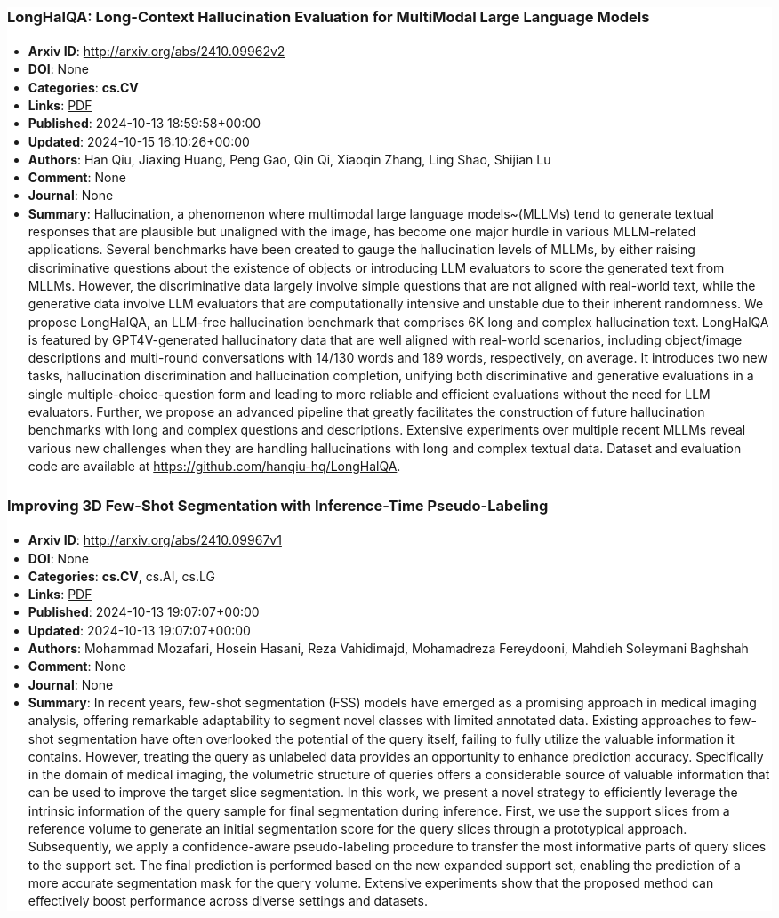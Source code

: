 

### LongHalQA: Long-Context Hallucination Evaluation for MultiModal Large Language Models
- **Arxiv ID**: http://arxiv.org/abs/2410.09962v2
- **DOI**: None
- **Categories**: **cs.CV**
- **Links**: [PDF](http://arxiv.org/pdf/2410.09962v2)
- **Published**: 2024-10-13 18:59:58+00:00
- **Updated**: 2024-10-15 16:10:26+00:00
- **Authors**: Han Qiu, Jiaxing Huang, Peng Gao, Qin Qi, Xiaoqin Zhang, Ling Shao, Shijian Lu
- **Comment**: None
- **Journal**: None
- **Summary**: Hallucination, a phenomenon where multimodal large language models~(MLLMs) tend to generate textual responses that are plausible but unaligned with the image, has become one major hurdle in various MLLM-related applications. Several benchmarks have been created to gauge the hallucination levels of MLLMs, by either raising discriminative questions about the existence of objects or introducing LLM evaluators to score the generated text from MLLMs. However, the discriminative data largely involve simple questions that are not aligned with real-world text, while the generative data involve LLM evaluators that are computationally intensive and unstable due to their inherent randomness. We propose LongHalQA, an LLM-free hallucination benchmark that comprises 6K long and complex hallucination text. LongHalQA is featured by GPT4V-generated hallucinatory data that are well aligned with real-world scenarios, including object/image descriptions and multi-round conversations with 14/130 words and 189 words, respectively, on average. It introduces two new tasks, hallucination discrimination and hallucination completion, unifying both discriminative and generative evaluations in a single multiple-choice-question form and leading to more reliable and efficient evaluations without the need for LLM evaluators. Further, we propose an advanced pipeline that greatly facilitates the construction of future hallucination benchmarks with long and complex questions and descriptions. Extensive experiments over multiple recent MLLMs reveal various new challenges when they are handling hallucinations with long and complex textual data. Dataset and evaluation code are available at https://github.com/hanqiu-hq/LongHalQA.



### Improving 3D Few-Shot Segmentation with Inference-Time Pseudo-Labeling
- **Arxiv ID**: http://arxiv.org/abs/2410.09967v1
- **DOI**: None
- **Categories**: **cs.CV**, cs.AI, cs.LG
- **Links**: [PDF](http://arxiv.org/pdf/2410.09967v1)
- **Published**: 2024-10-13 19:07:07+00:00
- **Updated**: 2024-10-13 19:07:07+00:00
- **Authors**: Mohammad Mozafari, Hosein Hasani, Reza Vahidimajd, Mohamadreza Fereydooni, Mahdieh Soleymani Baghshah
- **Comment**: None
- **Journal**: None
- **Summary**: In recent years, few-shot segmentation (FSS) models have emerged as a promising approach in medical imaging analysis, offering remarkable adaptability to segment novel classes with limited annotated data. Existing approaches to few-shot segmentation have often overlooked the potential of the query itself, failing to fully utilize the valuable information it contains. However, treating the query as unlabeled data provides an opportunity to enhance prediction accuracy. Specifically in the domain of medical imaging, the volumetric structure of queries offers a considerable source of valuable information that can be used to improve the target slice segmentation. In this work, we present a novel strategy to efficiently leverage the intrinsic information of the query sample for final segmentation during inference. First, we use the support slices from a reference volume to generate an initial segmentation score for the query slices through a prototypical approach. Subsequently, we apply a confidence-aware pseudo-labeling procedure to transfer the most informative parts of query slices to the support set. The final prediction is performed based on the new expanded support set, enabling the prediction of a more accurate segmentation mask for the query volume. Extensive experiments show that the proposed method can effectively boost performance across diverse settings and datasets.
